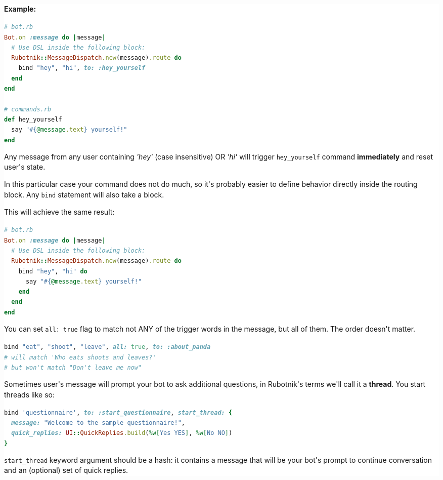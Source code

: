 **Example:**

```ruby
# bot.rb
Bot.on :message do |message|
  # Use DSL inside the following block:
  Rubotnik::MessageDispatch.new(message).route do
    bind "hey", "hi", to: :hey_yourself
  end
end

# commands.rb
def hey_yourself
  say "#{@message.text} yourself!"
end

```

Any message from any user containing *'hey'* (case insensitive) OR *'hi'* will trigger `hey_yourself` command **immediately** and reset user's state.

In this particular case your command does not do much, so it's probably easier to define behavior directly inside the routing block. Any `bind` statement will also take a block.

This will achieve the same result:

```ruby
# bot.rb
Bot.on :message do |message|
  # Use DSL inside the following block:
  Rubotnik::MessageDispatch.new(message).route do
    bind "hey", "hi" do
      say "#{@message.text} yourself!"
    end
  end
end

```

You can set `all: true` flag to match not ANY of the trigger words in the message, but all of them. The order doesn't matter.

```ruby
bind "eat", "shoot", "leave", all: true, to: :about_panda
# will match 'Who eats shoots and leaves?'
# but won't match "Don't leave me now"
```

Sometimes user's message will prompt your bot to ask additional questions, in Rubotnik's terms we'll call it a **thread**. You start threads like so:

```ruby
bind 'questionnaire', to: :start_questionnaire, start_thread: {
  message: "Welcome to the sample questionnaire!",
  quick_replies: UI::QuickReplies.build(%w[Yes YES], %w[No NO])
}
```
`start_thread` keyword argument should be a hash: it contains a message that will be your bot's prompt to continue conversation and an (optional) set of quick replies.
